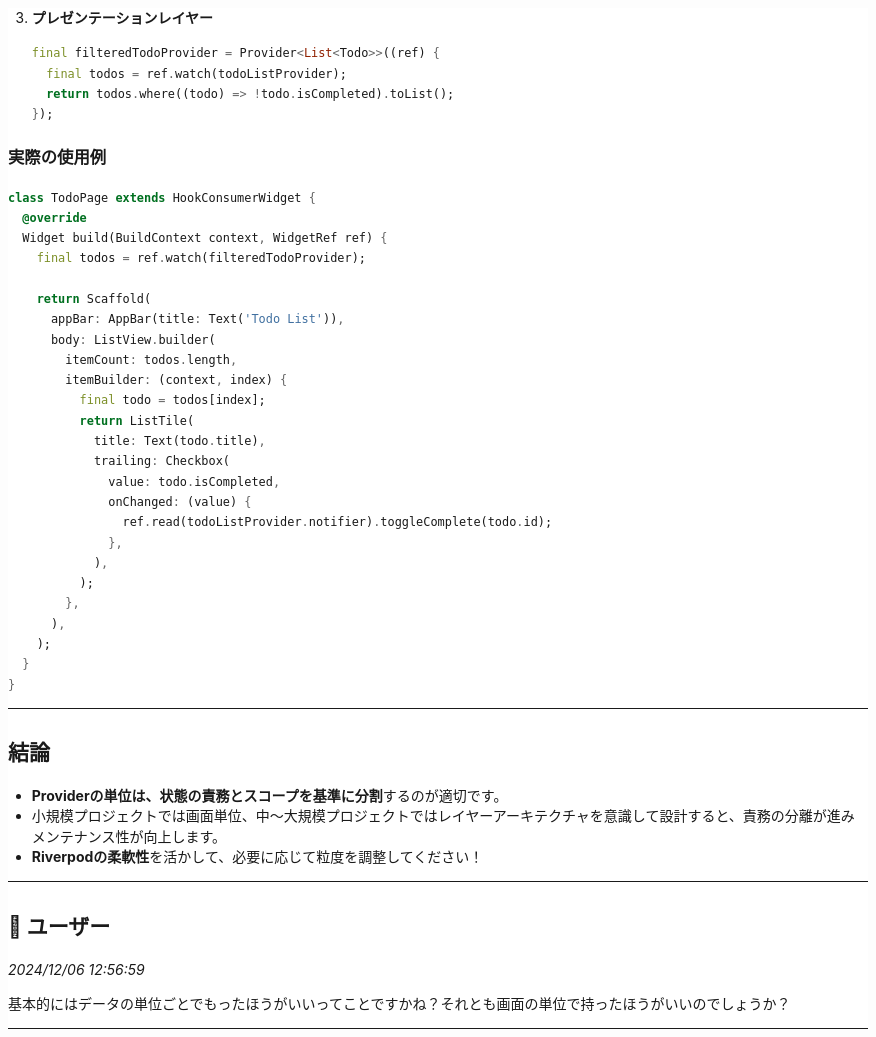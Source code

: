 3. **プレゼンテーションレイヤー**
   ```dart
   final filteredTodoProvider = Provider<List<Todo>>((ref) {
     final todos = ref.watch(todoListProvider);
     return todos.where((todo) => !todo.isCompleted).toList();
   });
   ```

### **実際の使用例**
```dart
class TodoPage extends HookConsumerWidget {
  @override
  Widget build(BuildContext context, WidgetRef ref) {
    final todos = ref.watch(filteredTodoProvider);

    return Scaffold(
      appBar: AppBar(title: Text('Todo List')),
      body: ListView.builder(
        itemCount: todos.length,
        itemBuilder: (context, index) {
          final todo = todos[index];
          return ListTile(
            title: Text(todo.title),
            trailing: Checkbox(
              value: todo.isCompleted,
              onChanged: (value) {
                ref.read(todoListProvider.notifier).toggleComplete(todo.id);
              },
            ),
          );
        },
      ),
    );
  }
}
```

---

## **結論**
- **Providerの単位は、状態の責務とスコープを基準に分割**するのが適切です。
- 小規模プロジェクトでは画面単位、中〜大規模プロジェクトではレイヤーアーキテクチャを意識して設計すると、責務の分離が進みメンテナンス性が向上します。
- **Riverpodの柔軟性**を活かして、必要に応じて粒度を調整してください！

---

## 👤 ユーザー
*2024/12/06 12:56:59*

基本的にはデータの単位ごとでもったほうがいいってことですかね？それとも画面の単位で持ったほうがいいのでしょうか？

---
